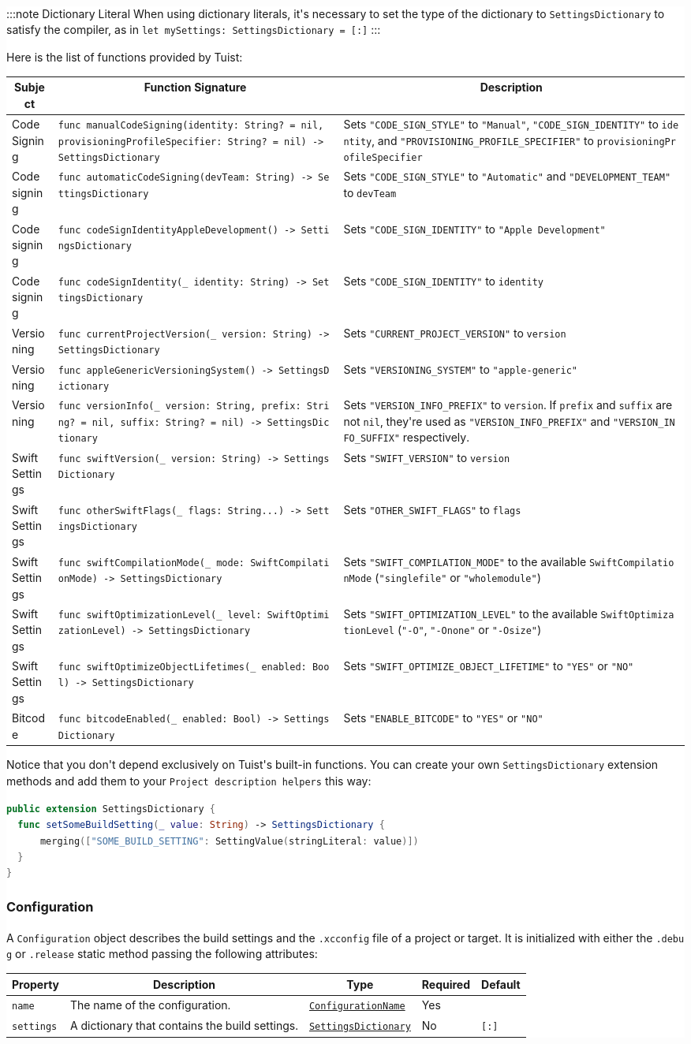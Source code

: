 :::note Dictionary Literal
When using dictionary literals, it's necessary to set the type of the dictionary to `SettingsDictionary` to satisfy the compiler, as in `let mySettings: SettingsDictionary = [:]`
:::

Here is the list of functions provided by Tuist:

| Subject        | Function Signature                                                                                                   | Description                                                                                                                                                           |
| -------------- | -------------------------------------------------------------------------------------------------------------------- | --------------------------------------------------------------------------------------------------------------------------------------------------------------------- |
| Code Signing   | `func manualCodeSigning(identity: String? = nil, provisioningProfileSpecifier: String? = nil) -> SettingsDictionary` | Sets `"CODE_SIGN_STYLE"` to `"Manual"`, `"CODE_SIGN_IDENTITY"` to `identity`, and `"PROVISIONING_PROFILE_SPECIFIER"` to `provisioningProfileSpecifier`                |
| Code signing   | `func automaticCodeSigning(devTeam: String) -> SettingsDictionary`                                                   | Sets `"CODE_SIGN_STYLE"` to `"Automatic"` and `"DEVELOPMENT_TEAM"` to `devTeam`                                                                                       |
| Code signing   | `func codeSignIdentityAppleDevelopment() -> SettingsDictionary`                                                      | Sets `"CODE_SIGN_IDENTITY"` to `"Apple Development"`                                                                                                                  |
| Code signing   | `func codeSignIdentity(_ identity: String) -> SettingsDictionary`                                                    | Sets `"CODE_SIGN_IDENTITY"` to `identity`                                                                                                                             |
| Versioning     | `func currentProjectVersion(_ version: String) -> SettingsDictionary`                                                | Sets `"CURRENT_PROJECT_VERSION"` to `version`                                                                                                                         |
| Versioning     | `func appleGenericVersioningSystem() -> SettingsDictionary`                                                          | Sets `"VERSIONING_SYSTEM"` to `"apple-generic"`                                                                                                                       |
| Versioning     | `func versionInfo(_ version: String, prefix: String? = nil, suffix: String? = nil) -> SettingsDictionary`            | Sets `"VERSION_INFO_PREFIX"` to `version`. If `prefix` and `suffix` are not `nil`, they\'re used as `"VERSION_INFO_PREFIX"` and `"VERSION_INFO_SUFFIX"` respectively. |
| Swift Settings | `func swiftVersion(_ version: String) -> SettingsDictionary`                                                         | Sets `"SWIFT_VERSION"` to `version`                                                                                                                                   |
| Swift Settings | `func otherSwiftFlags(_ flags: String...) -> SettingsDictionary`                                                     | Sets `"OTHER_SWIFT_FLAGS"` to `flags`                                                                                                                                 |
| Swift Settings | `func swiftCompilationMode(_ mode: SwiftCompilationMode) -> SettingsDictionary`                                      | Sets `"SWIFT_COMPILATION_MODE"` to the available `SwiftCompilationMode` (`"singlefile"` or `"wholemodule"`)                                                           |
| Swift Settings | `func swiftOptimizationLevel(_ level: SwiftOptimizationLevel) -> SettingsDictionary`                                 | Sets `"SWIFT_OPTIMIZATION_LEVEL"` to the available `SwiftOptimizationLevel` (`"-O"`, `"-Onone"` or `"-Osize"`)                                                        |
| Swift Settings | `func swiftOptimizeObjectLifetimes(_ enabled: Bool) -> SettingsDictionary`                                 | Sets `"SWIFT_OPTIMIZE_OBJECT_LIFETIME"` to `"YES"` or `"NO"`                                                                                                                          |
| Bitcode        | `func bitcodeEnabled(_ enabled: Bool) -> SettingsDictionary`                                                         | Sets `"ENABLE_BITCODE"` to `"YES"` or `"NO"`                                                                                                                          |

Notice that you don't depend exclusively on Tuist's built-in functions.
You can create your own `SettingsDictionary` extension methods and add them to your
`Project description helpers` this way:

```swift
public extension SettingsDictionary {
  func setSomeBuildSetting(_ value: String) -> SettingsDictionary {
      merging(["SOME_BUILD_SETTING": SettingValue(stringLiteral: value)])
  }
}
```

### Configuration

A `Configuration` object describes the build settings and the `.xcconfig` file of a project or target. It is initialized with either the `.debug` or `.release` static method passing the following attributes:

| Property   | Description                                    | Type                                        | Required | Default |
| ---------- | ---------------------------------------------- | ------------------------------------------- | -------- | ------- |
| `name` | The name of the configuration. | [`ConfigurationName`](#configuration-name) | Yes | |
| `settings` | A dictionary that contains the build settings. | [`SettingsDictionary`](#settingsdictionary) | No       | `[:]`   |